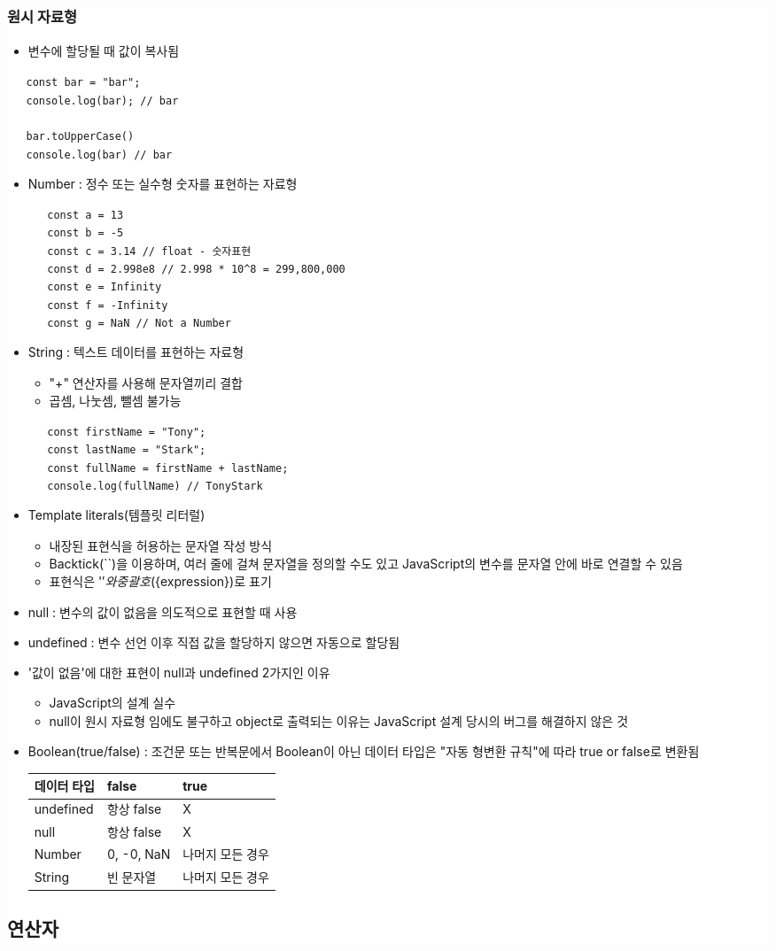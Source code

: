 ### 원시 자료형

 - 변수에 할당될 때 값이 복사됨

 ```JS
    const bar = "bar";
    console.log(bar); // bar

    bar.toUpperCase()
    console.log(bar) // bar
 ```

 - Number : 정수 또는 실수형 숫자를 표현하는 자료형
   ```JS
      const a = 13
      const b = -5
      const c = 3.14 // float - 숫자표현
      const d = 2.998e8 // 2.998 * 10^8 = 299,800,000
      const e = Infinity
      const f = -Infinity
      const g = NaN // Not a Number
   ```

 - String : 텍스트 데이터를 표현하는 자료형
   - "+" 연산자를 사용해 문자열끼리 결합
   - 곱셈, 나눗셈, 뺄셈 불가능
   ```JS
      const firstName = "Tony";
      const lastName = "Stark";
      const fullName = firstName + lastName;
      console.log(fullName) // TonyStark
   ```

 - Template literals(템플릿 리터럴)
   - 내장된 표현식을 허용하는 문자열 작성 방식
   - Backtick(``)을 이용하며, 여러 줄에 걸쳐 문자열을 정의할 수도 있고 JavaScript의 변수를 문자열 안에 바로 연결할 수 있음
   - 표현식은 '$'와 중괄호(${expression})로 표기

 - null : 변수의 값이 없음을 의도적으로 표현할 때 사용
 - undefined : 변수 선언 이후 직접 값을 할당하지 않으면 자동으로 할당됨

 - '값이 없음'에 대한 표현이 null과 undefined 2가지인 이유
   - JavaScript의 설계 실수
   - null이 원시 자료형 임에도 불구하고 object로 출력되는 이유는 JavaScript 설계 당시의 버그를 해결하지 않은 것

 - Boolean(true/false) : 조건문 또는 반복문에서 Boolean이 아닌 데이터 타입은 "자동 형변환 규칙"에 따라 true or false로 변환됨

    데이터 타입 | false | true
   ---------|----------|---------
    undefined | 항상 false | X
    null | 항상 false | X
    Number | 0, -0, NaN | 나머지 모든 경우
    String | 빈 문자열 | 나머지 모든 경우

## 연산자

